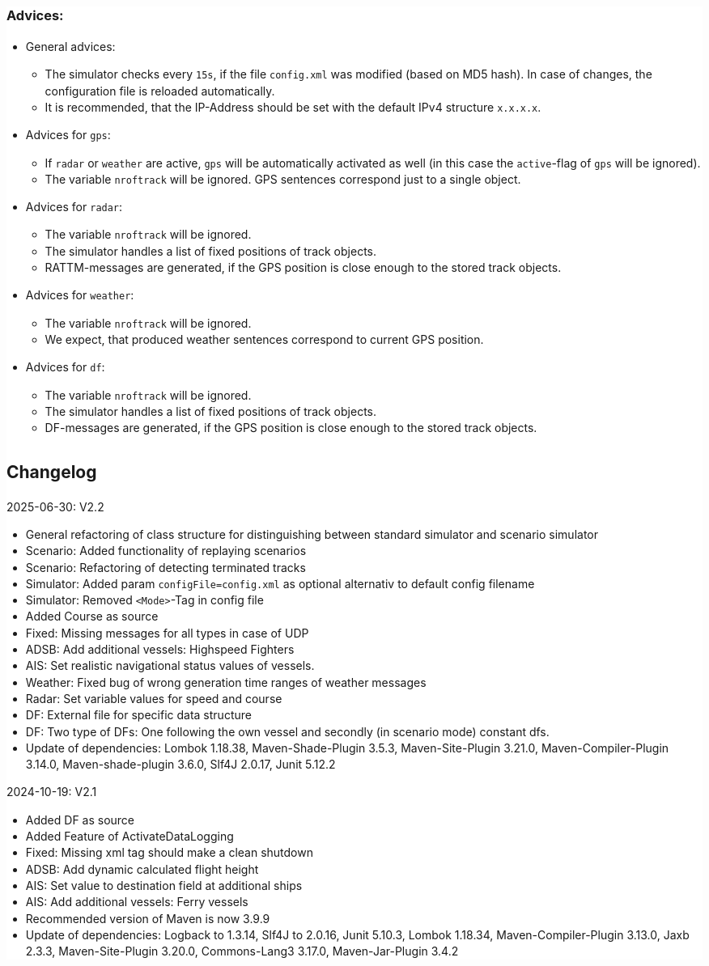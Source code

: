 ### Advices:

 * General advices:
   - The simulator checks every `15s`, if the file `config.xml` was modified (based on MD5 hash). In case of changes, the configuration file is reloaded automatically.
   - It is recommended, that the IP-Address should be set with the default IPv4 structure `x.x.x.x`.

 * Advices for `gps`:
   - If `radar` or `weather` are active, `gps` will be automatically activated as well (in this case the `active`-flag of `gps` will be ignored).
   - The variable `nroftrack` will be ignored. GPS sentences correspond just to a single object.

 * Advices for `radar`:
   - The variable `nroftrack` will be ignored.
   - The simulator handles a list of fixed positions of track objects. 
   - RATTM-messages are generated, if the GPS position is close enough to the stored track objects.

 * Advices for `weather`:
   - The variable `nroftrack` will be ignored. 
   - We expect, that produced weather sentences correspond to current GPS position.

* Advices for `df`:
   - The variable `nroftrack` will be ignored.
   - The simulator handles a list of fixed positions of track objects.
   - DF-messages are generated, if the GPS position is close enough to the stored track objects.

## Changelog

2025-06-30: V2.2
- General refactoring of class structure for distinguishing between standard simulator and scenario simulator
- Scenario: Added functionality of replaying scenarios
- Scenario: Refactoring of detecting terminated tracks
- Simulator: Added param `configFile=config.xml` as optional alternativ to default config filename
- Simulator: Removed `<Mode>`-Tag in config file
- Added Course as source
- Fixed: Missing messages for all types in case of UDP
- ADSB: Add additional vessels: Highspeed Fighters
- AIS: Set realistic navigational status values of vessels.
- Weather: Fixed bug of wrong generation time ranges of weather messages
- Radar: Set variable values for speed and course
- DF: External file for specific data structure
- DF: Two type of DFs: One following the own vessel and secondly (in scenario mode) constant dfs.
- Update of dependencies: Lombok 1.18.38, Maven-Shade-Plugin 3.5.3, Maven-Site-Plugin 3.21.0, Maven-Compiler-Plugin 3.14.0, Maven-shade-plugin 3.6.0, Slf4J 2.0.17, Junit 5.12.2


2024-10-19: V2.1

- Added DF as source
- Added Feature of ActivateDataLogging
- Fixed: Missing xml tag <Mode> should make a clean shutdown
- ADSB: Add dynamic calculated flight height
- AIS: Set value to destination field at additional ships
- AIS: Add additional vessels: Ferry vessels
- Recommended version of Maven is now 3.9.9
- Update of dependencies: Logback to 1.3.14, Slf4J to 2.0.16, Junit 5.10.3, Lombok 1.18.34, Maven-Compiler-Plugin 3.13.0, Jaxb 2.3.3, Maven-Site-Plugin 3.20.0, Commons-Lang3 3.17.0, Maven-Jar-Plugin 3.4.2
